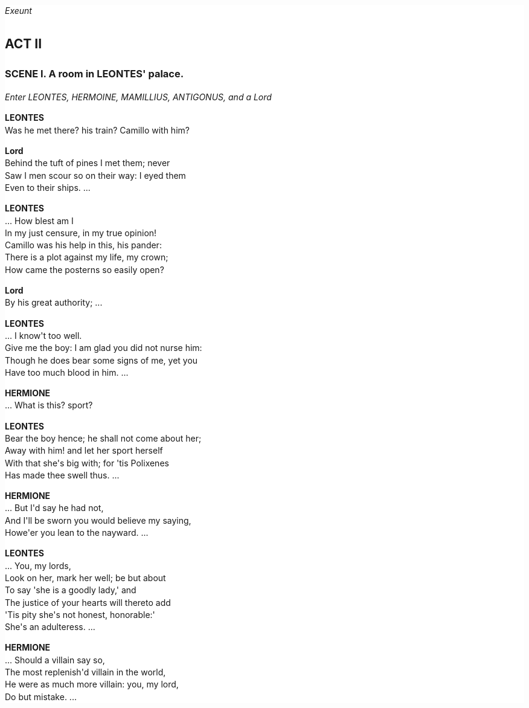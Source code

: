 *Exeunt*

## ACT II

### SCENE I. A room in LEONTES' palace.

*Enter LEONTES, HERMOINE, MAMILLIUS, ANTIGONUS, and a Lord*

**LEONTES**  
Was he met there? his train? Camillo with him?

**Lord**  
Behind the tuft of pines I met them; never  
Saw I men scour so on their way: I eyed them  
Even to their ships. ...

**LEONTES**  
... How blest am I  
In my just censure, in my true opinion!  
Camillo was his help in this, his pander:  
There is a plot against my life, my crown;  
How came the posterns so easily open?

**Lord**  
By his great authority; ...

**LEONTES**  
... I know't too well.  
Give me the boy: I am glad you did not nurse him:  
Though he does bear some signs of me, yet you  
Have too much blood in him. ...

**HERMIONE**  
... What is this? sport?

**LEONTES**  
Bear the boy hence; he shall not come about her;  
Away with him! and let her sport herself  
With that she's big with; for 'tis Polixenes  
Has made thee swell thus. ...

**HERMIONE**  
... But I'd say he had not,  
And I'll be sworn you would believe my saying,  
Howe'er you lean to the nayward. ...

**LEONTES**  
... You, my lords,  
Look on her, mark her well; be but about  
To say 'she is a goodly lady,' and  
The justice of your hearts will thereto add  
'Tis pity she's not honest, honorable:'  
She's an adulteress. ...

**HERMIONE**  
... Should a villain say so,  
The most replenish'd villain in the world,  
He were as much more villain: you, my lord,  
Do but mistake. ...
